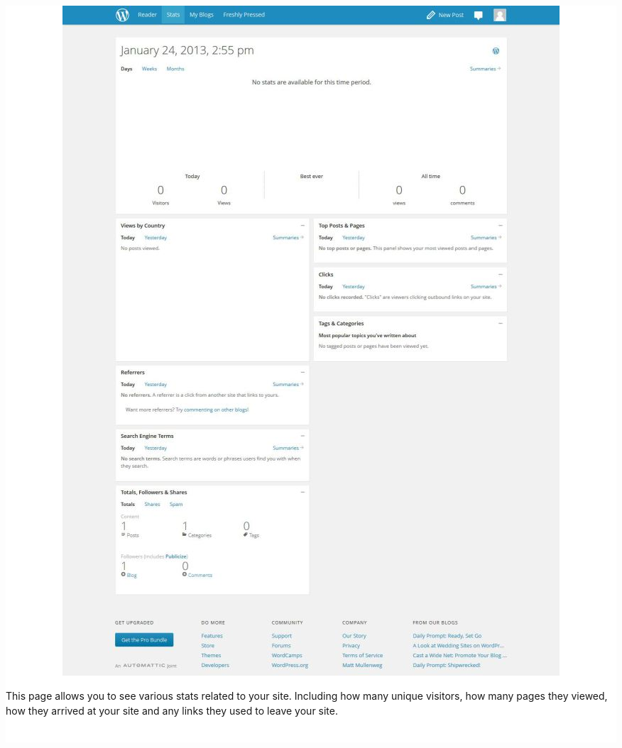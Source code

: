 <p style="text-align: center";><a href="/images/WP-Guide/guide-to-wp-stats.jpg" target="_blank"><img title="WordPress Stats" src="/images/WP-Guide/guide-to-wp-stats.jpg" alt=This page allows you to see various stats related to your site. Including how many unique visitors, how many pages they viewed, how they arrived at your site and any links they used to leave your site." /></a></p>
<p>This page allows you to see various stats related to your site. Including how many unique visitors, how many pages they viewed, how they arrived at your site and any links they used to leave your site.</p>
<br>
